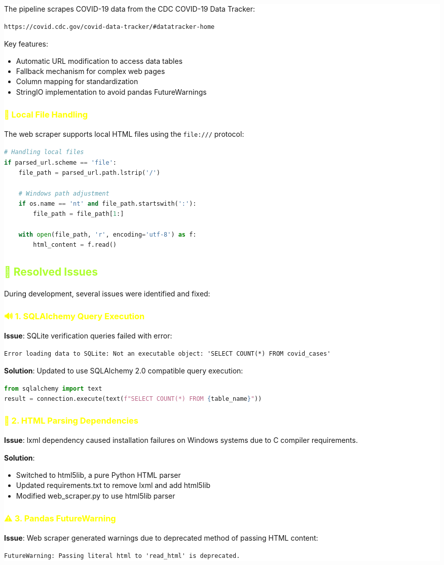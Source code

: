 The pipeline scrapes COVID-19 data from the CDC COVID-19 Data Tracker:

```
https://covid.cdc.gov/covid-data-tracker/#datatracker-home
```

Key features:

- Automatic URL modification to access data tables
- Fallback mechanism for complex web pages
- Column mapping for standardization
- StringIO implementation to avoid pandas FutureWarnings

<h3 style="color: #FFFF00;">📁 Local File Handling</h3>

The web scraper supports local HTML files using the `file:///` protocol:

```python
# Handling local files
if parsed_url.scheme == 'file':
    file_path = parsed_url.path.lstrip('/')
    
    # Windows path adjustment
    if os.name == 'nt' and file_path.startswith(':'):
        file_path = file_path[1:]
    
    with open(file_path, 'r', encoding='utf-8') as f:
        html_content = f.read()
```

<h2 style="color: #ADFF2F;">🔧 Resolved Issues</h2>

During development, several issues were identified and fixed:

<h3 style="color: #FFFF00;">🔊 1. SQLAlchemy Query Execution</h3>

**Issue**: SQLite verification queries failed with error:
```
Error loading data to SQLite: Not an executable object: 'SELECT COUNT(*) FROM covid_cases'
```

**Solution**: Updated to use SQLAlchemy 2.0 compatible query execution:
```python
from sqlalchemy import text
result = connection.execute(text(f"SELECT COUNT(*) FROM {table_name}"))
```

<h3 style="color: #FFFF00;">🔗 2. HTML Parsing Dependencies</h3>

**Issue**: lxml dependency caused installation failures on Windows systems due to C compiler requirements.

**Solution**: 
- Switched to html5lib, a pure Python HTML parser
- Updated requirements.txt to remove lxml and add html5lib
- Modified web_scraper.py to use html5lib parser

<h3 style="color: #FFFF00;">⚠️ 3. Pandas FutureWarning</h3>

**Issue**: Web scraper generated warnings due to deprecated method of passing HTML content:
```
FutureWarning: Passing literal html to 'read_html' is deprecated.
```
